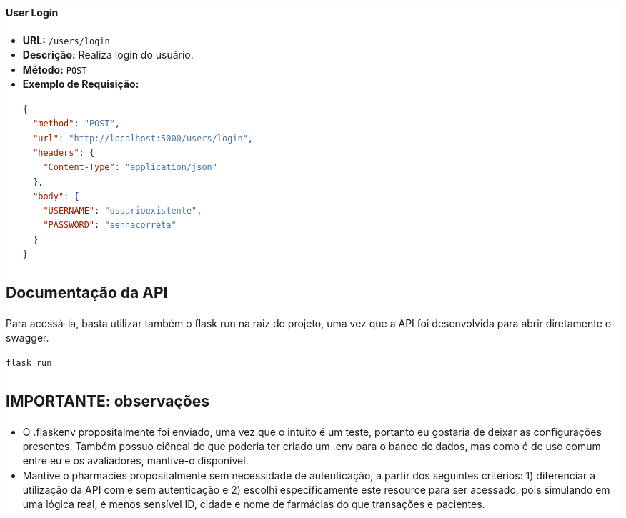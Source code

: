 #### User Login

- **URL:** `/users/login`
- **Descrição:** Realiza login do usuário.
- **Método:** `POST`
- **Exemplo de Requisição:**
    ```json
    {
      "method": "POST",
      "url": "http://localhost:5000/users/login",
      "headers": {
        "Content-Type": "application/json"
      },
      "body": {
        "USERNAME": "usuarioexistente",
        "PASSWORD": "senhacorreta"
      }
    }
    ```

## Documentação da API
Para acessá-la, basta utilizar também o flask run na raiz do projeto, uma vez que a API foi desenvolvida para abrir diretamente o swagger.

```bash
flask run
```

## IMPORTANTE: observações

- O .flaskenv propositalmente foi enviado, uma vez que o intuito é um teste, portanto eu gostaria de deixar as configurações presentes. Também possuo ciêncai de que poderia ter criado um .env para o banco de dados, mas como é de uso comum entre eu e os avaliadores, mantive-o disponível.
- Mantive o pharmacies propositalmente sem necessidade de autenticação, a partir dos seguintes critérios: 1) diferenciar a utilização da API com e sem autenticação e 2) escolhi especificamente este resource para ser acessado, pois simulando em uma lógica real, é menos sensível ID, cidade e nome de farmácias do que transações e pacientes.
